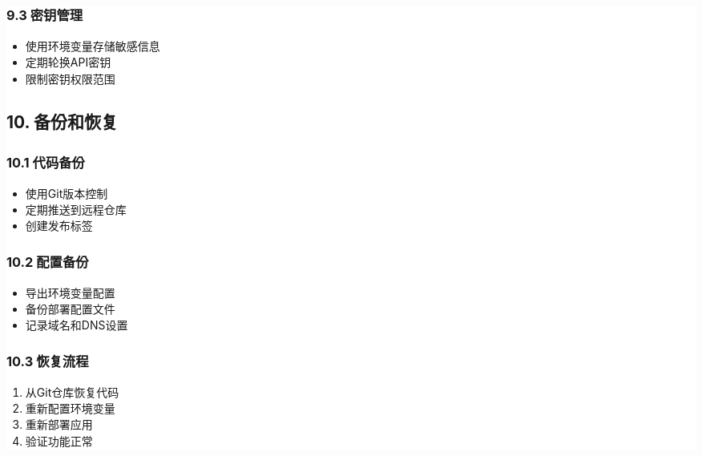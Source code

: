 ### 9.3 密钥管理

- 使用环境变量存储敏感信息
- 定期轮换API密钥
- 限制密钥权限范围

## 10. 备份和恢复

### 10.1 代码备份

- 使用Git版本控制
- 定期推送到远程仓库
- 创建发布标签

### 10.2 配置备份

- 导出环境变量配置
- 备份部署配置文件
- 记录域名和DNS设置

### 10.3 恢复流程

1. 从Git仓库恢复代码
2. 重新配置环境变量
3. 重新部署应用
4. 验证功能正常
